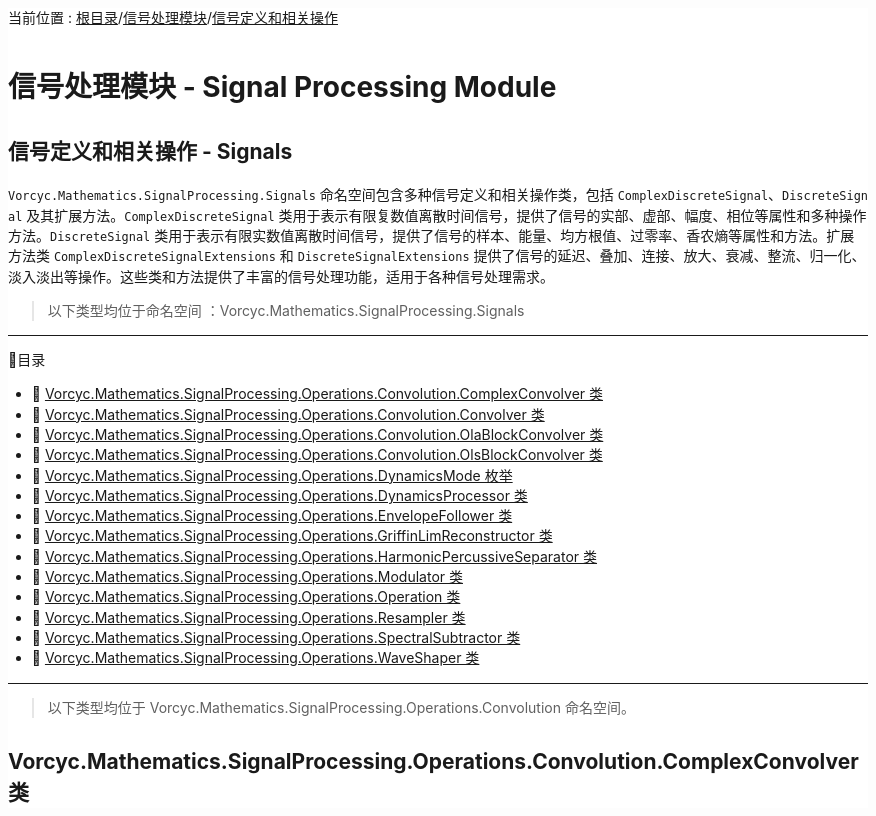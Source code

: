 ﻿当前位置 : [根目录](README.md)/[信号处理模块](Module_SignalProcessing.md)/[信号定义和相关操作](Module_SignalProcessing_Signals.md)

# 信号处理模块 - Signal Processing Module
## 信号定义和相关操作 - Signals

`Vorcyc.Mathematics.SignalProcessing.Signals` 命名空间包含多种信号定义和相关操作类，包括 `ComplexDiscreteSignal`、`DiscreteSignal` 及其扩展方法。`ComplexDiscreteSignal` 类用于表示有限复数值离散时间信号，提供了信号的实部、虚部、幅度、相位等属性和多种操作方法。`DiscreteSignal` 类用于表示有限实数值离散时间信号，提供了信号的样本、能量、均方根值、过零率、香农熵等属性和方法。扩展方法类 `ComplexDiscreteSignalExtensions` 和 `DiscreteSignalExtensions` 提供了信号的延迟、叠加、连接、放大、衰减、整流、归一化、淡入淡出等操作。这些类和方法提供了丰富的信号处理功能，适用于各种信号处理需求。

> 以下类型均位于命名空间 ：Vorcyc.Mathematics.SignalProcessing.Signals

---

:ledger:目录  
- :bookmark: [Vorcyc.Mathematics.SignalProcessing.Operations.Convolution.ComplexConvolver 类](#vorcycmathematicssignalprocessingoperationsconvolutioncomplexconvolver-类)  
- :bookmark: [Vorcyc.Mathematics.SignalProcessing.Operations.Convolution.Convolver 类](#vorcycmathematicssignalprocessingoperationsconvolutionconvolver-类)  
- :bookmark: [Vorcyc.Mathematics.SignalProcessing.Operations.Convolution.OlaBlockConvolver 类](#vorcycmathematicssignalprocessingoperationsconvolutionolablockconvolver-类)  
- :bookmark: [Vorcyc.Mathematics.SignalProcessing.Operations.Convolution.OlsBlockConvolver 类](#vorcycmathematicssignalprocessingoperationsconvolutionolsblockconvolver-类)  
- :bookmark: [Vorcyc.Mathematics.SignalProcessing.Operations.DynamicsMode 枚举](#vorcycmathematicssignalprocessingoperationsdynamicsmode-枚举)  
- :bookmark: [Vorcyc.Mathematics.SignalProcessing.Operations.DynamicsProcessor 类](#vorcycmathematicssignalprocessingoperationsdynamicsprocessor-类)  
- :bookmark: [Vorcyc.Mathematics.SignalProcessing.Operations.EnvelopeFollower 类](#vorcycmathematicssignalprocessingoperationsenvelopefollower-类)  
- :bookmark: [Vorcyc.Mathematics.SignalProcessing.Operations.GriffinLimReconstructor 类](#vorcycmathematicssignalprocessingoperationsgriffinlimreconstructor-类)  
- :bookmark: [Vorcyc.Mathematics.SignalProcessing.Operations.HarmonicPercussiveSeparator 类](#vorcycmathematicssignalprocessingoperationsharmonicpercussiveseparator-类)  
- :bookmark: [Vorcyc.Mathematics.SignalProcessing.Operations.Modulator 类](#vorcycmathematicssignalprocessingoperationsmodulator-类)  
- :bookmark: [Vorcyc.Mathematics.SignalProcessing.Operations.Operation 类](#vorcycmathematicssignalprocessingoperationsoperation-类)  
- :bookmark: [Vorcyc.Mathematics.SignalProcessing.Operations.Resampler 类](#vorcycmathematicssignalprocessingoperationsresampler-类)  
- :bookmark: [Vorcyc.Mathematics.SignalProcessing.Operations.SpectralSubtractor 类](#vorcycmathematicssignalprocessingoperationsspectralsubtractor-类)  
- :bookmark: [Vorcyc.Mathematics.SignalProcessing.Operations.WaveShaper 类](#vorcycmathematicssignalprocessingoperationswaveshaper-类)  

---


> 以下类型均位于 Vorcyc.Mathematics.SignalProcessing.Operations.Convolution 命名空间。

## Vorcyc.Mathematics.SignalProcessing.Operations.Convolution.ComplexConvolver 类
